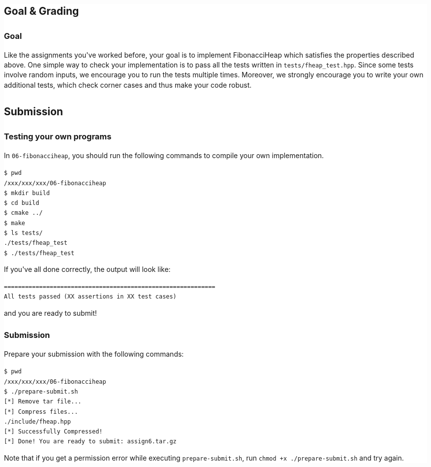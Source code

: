 
## Goal & Grading

### Goal

Like the assignments you've worked before, your goal is to implement
FibonacciHeap which satisfies the properties described above.  One
simple way to check your implementation is to pass all the tests
written in `tests/fheap_test.hpp`.  Since some tests involve random
inputs, we encourage you to run the tests multiple times.  Moreover,
we strongly encourage you to write your own additional tests, which
check corner cases and thus make your code robust.

## Submission

### Testing your own programs
In `06-fibonacciheap`, you should run the following commands to compile your own implementation.

```
$ pwd
/xxx/xxx/xxx/06-fibonacciheap
$ mkdir build
$ cd build
$ cmake ../
$ make
$ ls tests/
./tests/fheap_test
$ ./tests/fheap_test
```

If you've all done correctly, the output will look like:

```
============================================================
All tests passed (XX assertions in XX test cases)
```

and you are ready to submit!

### Submission
Prepare your submission with the following commands:

```
$ pwd
/xxx/xxx/xxx/06-fibonacciheap
$ ./prepare-submit.sh
[*] Remove tar file...
[*] Compress files...
./include/fheap.hpp
[*] Successfully Compressed!
[*] Done! You are ready to submit: assign6.tar.gz
```
Note that if you get a permission error while executing `prepare-submit.sh`, run `chmod +x ./prepare-submit.sh` and try again.
